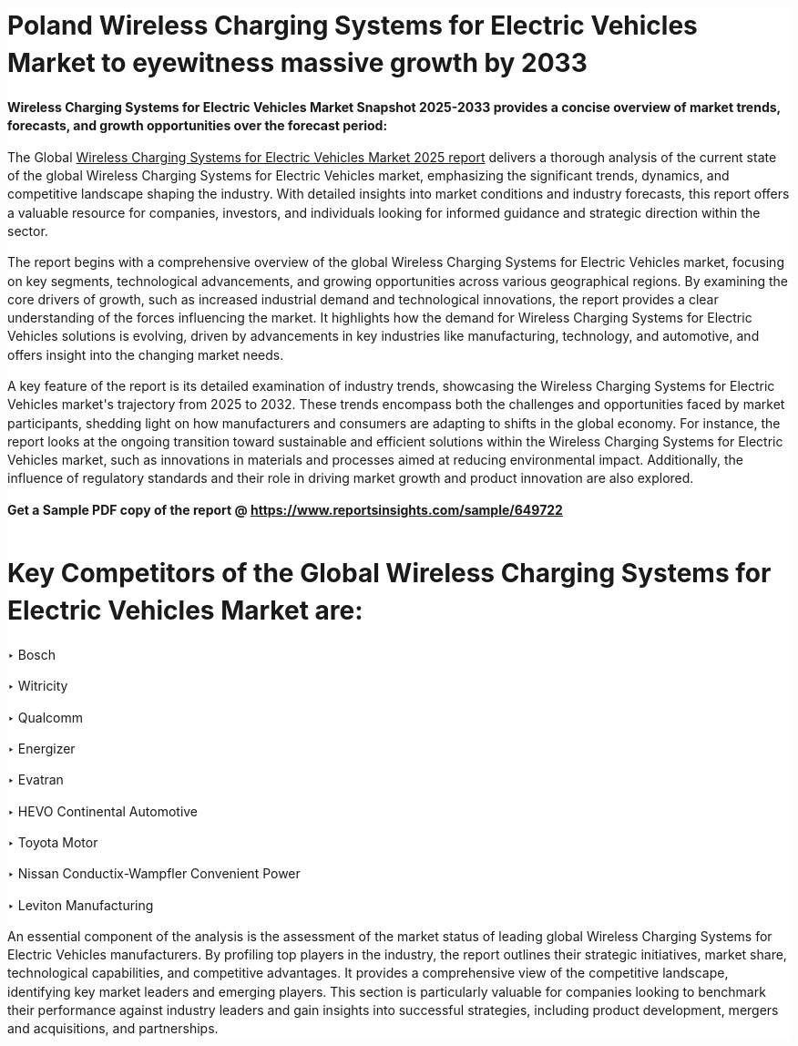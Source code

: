 # Poland Wireless Charging Systems for Electric Vehicles Market to eyewitness massive growth by 2033

<strong>Wireless Charging Systems for Electric Vehicles Market Snapshot 2025-2033 provides a concise overview of market trends, forecasts, and growth opportunities over the forecast period:</strong>

The Global <a href=https://www.reportsinsights.com/sample/649722>Wireless Charging Systems for Electric Vehicles Market 2025 report</a> delivers a thorough analysis of the current state of the global Wireless Charging Systems for Electric Vehicles market, emphasizing the significant trends, dynamics, and competitive landscape shaping the industry. With detailed insights into market conditions and industry forecasts, this report offers a valuable resource for companies, investors, and individuals looking for informed guidance and strategic direction within the sector.

The report begins with a comprehensive overview of the global Wireless Charging Systems for Electric Vehicles market, focusing on key segments, technological advancements, and growing opportunities across various geographical regions. By examining the core drivers of growth, such as increased industrial demand and technological innovations, the report provides a clear understanding of the forces influencing the market. It highlights how the demand for Wireless Charging Systems for Electric Vehicles solutions is evolving, driven by advancements in key industries like manufacturing, technology, and automotive, and offers insight into the changing market needs.

A key feature of the report is its detailed examination of industry trends, showcasing the Wireless Charging Systems for Electric Vehicles market's trajectory from 2025 to 2032. These trends encompass both the challenges and opportunities faced by market participants, shedding light on how manufacturers and consumers are adapting to shifts in the global economy. For instance, the report looks at the ongoing transition toward sustainable and efficient solutions within the Wireless Charging Systems for Electric Vehicles market, such as innovations in materials and processes aimed at reducing environmental impact. Additionally, the influence of regulatory standards and their role in driving market growth and product innovation are also explored.

<strong>Get a Sample PDF copy of the report @ <a href=https://www.reportsinsights.com/sample/649722>https://www.reportsinsights.com/sample/649722</a></strong>

# <strong>Key Competitors of the Global Wireless Charging Systems for Electric Vehicles Market are:</strong>

‣ Bosch

‣ Witricity

‣ Qualcomm

‣ Energizer

‣ Evatran

‣ HEVO Continental Automotive

‣ Toyota Motor

‣ Nissan Conductix-Wampfler Convenient Power

‣ Leviton Manufacturing

An essential component of the analysis is the assessment of the market status of leading global Wireless Charging Systems for Electric Vehicles manufacturers. By profiling top players in the industry, the report outlines their strategic initiatives, market share, technological capabilities, and competitive advantages. It provides a comprehensive view of the competitive landscape, identifying key market leaders and emerging players. This section is particularly valuable for companies looking to benchmark their performance against industry leaders and gain insights into successful strategies, including product development, mergers and acquisitions, and partnerships.
